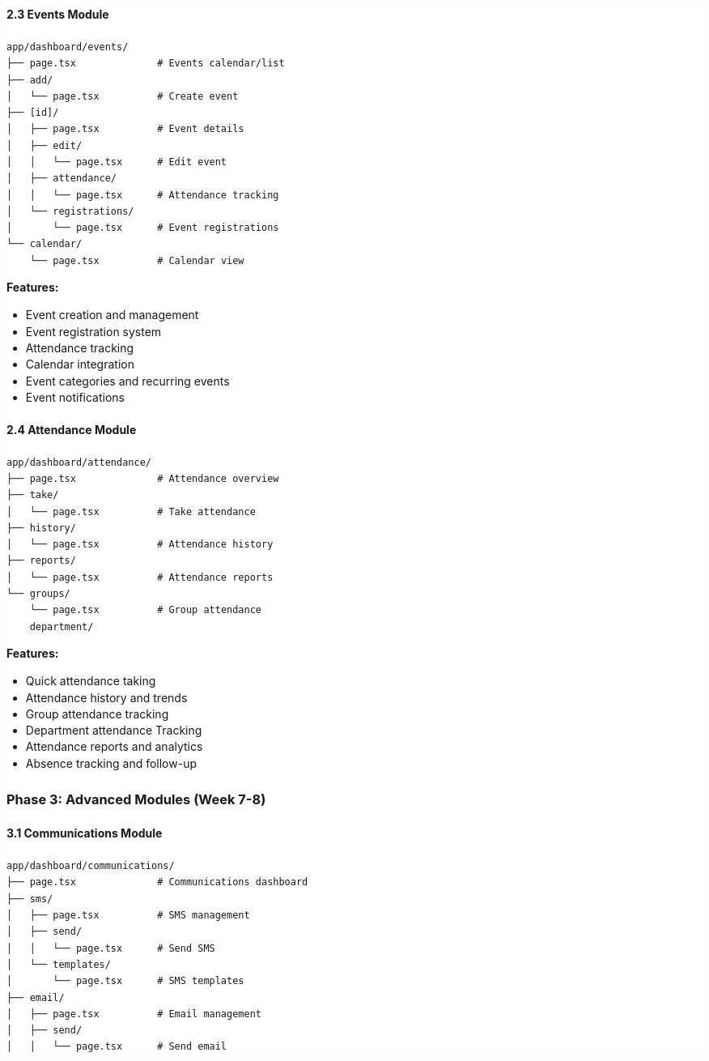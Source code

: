#### 2.3 Events Module
```
app/dashboard/events/
├── page.tsx              # Events calendar/list
├── add/
│   └── page.tsx          # Create event
├── [id]/
│   ├── page.tsx          # Event details
│   ├── edit/
│   │   └── page.tsx      # Edit event
│   ├── attendance/
│   │   └── page.tsx      # Attendance tracking
│   └── registrations/
│       └── page.tsx      # Event registrations
└── calendar/
    └── page.tsx          # Calendar view
```

**Features:**
- Event creation and management
- Event registration system
- Attendance tracking
- Calendar integration
- Event categories and recurring events
- Event notifications

#### 2.4 Attendance Module
```
app/dashboard/attendance/
├── page.tsx              # Attendance overview
├── take/
│   └── page.tsx          # Take attendance
├── history/
│   └── page.tsx          # Attendance history
├── reports/
│   └── page.tsx          # Attendance reports
└── groups/
    └── page.tsx          # Group attendance
    department/
```

**Features:**
- Quick attendance taking
- Attendance history and trends
- Group attendance tracking
- Department attendance Tracking
- Attendance reports and analytics
- Absence tracking and follow-up

### Phase 3: Advanced Modules (Week 7-8)

#### 3.1 Communications Module
```
app/dashboard/communications/
├── page.tsx              # Communications dashboard
├── sms/
│   ├── page.tsx          # SMS management
│   ├── send/
│   │   └── page.tsx      # Send SMS
│   └── templates/
│       └── page.tsx      # SMS templates
├── email/
│   ├── page.tsx          # Email management
│   ├── send/
│   │   └── page.tsx      # Send email
```